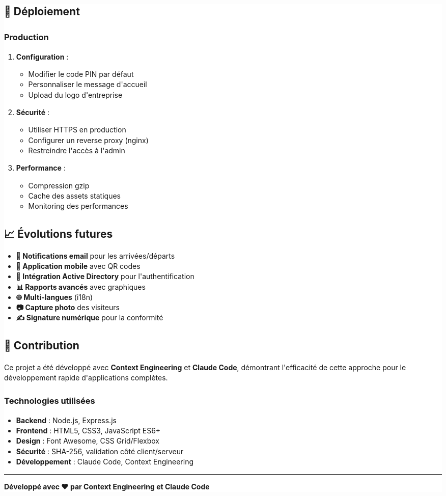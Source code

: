 ## 🚀 Déploiement

### Production

1. **Configuration** :
   - Modifier le code PIN par défaut
   - Personnaliser le message d'accueil
   - Upload du logo d'entreprise

2. **Sécurité** :
   - Utiliser HTTPS en production
   - Configurer un reverse proxy (nginx)
   - Restreindre l'accès à l'admin

3. **Performance** :
   - Compression gzip
   - Cache des assets statiques
   - Monitoring des performances

## 📈 Évolutions futures

- **📧 Notifications email** pour les arrivées/départs
- **📱 Application mobile** avec QR codes
- **🔗 Intégration Active Directory** pour l'authentification
- **📊 Rapports avancés** avec graphiques
- **🌐 Multi-langues** (i18n)
- **📷 Capture photo** des visiteurs
- **✍️ Signature numérique** pour la conformité

## 🤝 Contribution

Ce projet a été développé avec **Context Engineering** et **Claude Code**, démontrant l'efficacité de cette approche pour le développement rapide d'applications complètes.

### Technologies utilisées

- **Backend** : Node.js, Express.js
- **Frontend** : HTML5, CSS3, JavaScript ES6+
- **Design** : Font Awesome, CSS Grid/Flexbox
- **Sécurité** : SHA-256, validation côté client/serveur
- **Développement** : Claude Code, Context Engineering

---

**Développé avec ❤️ par Context Engineering et Claude Code**